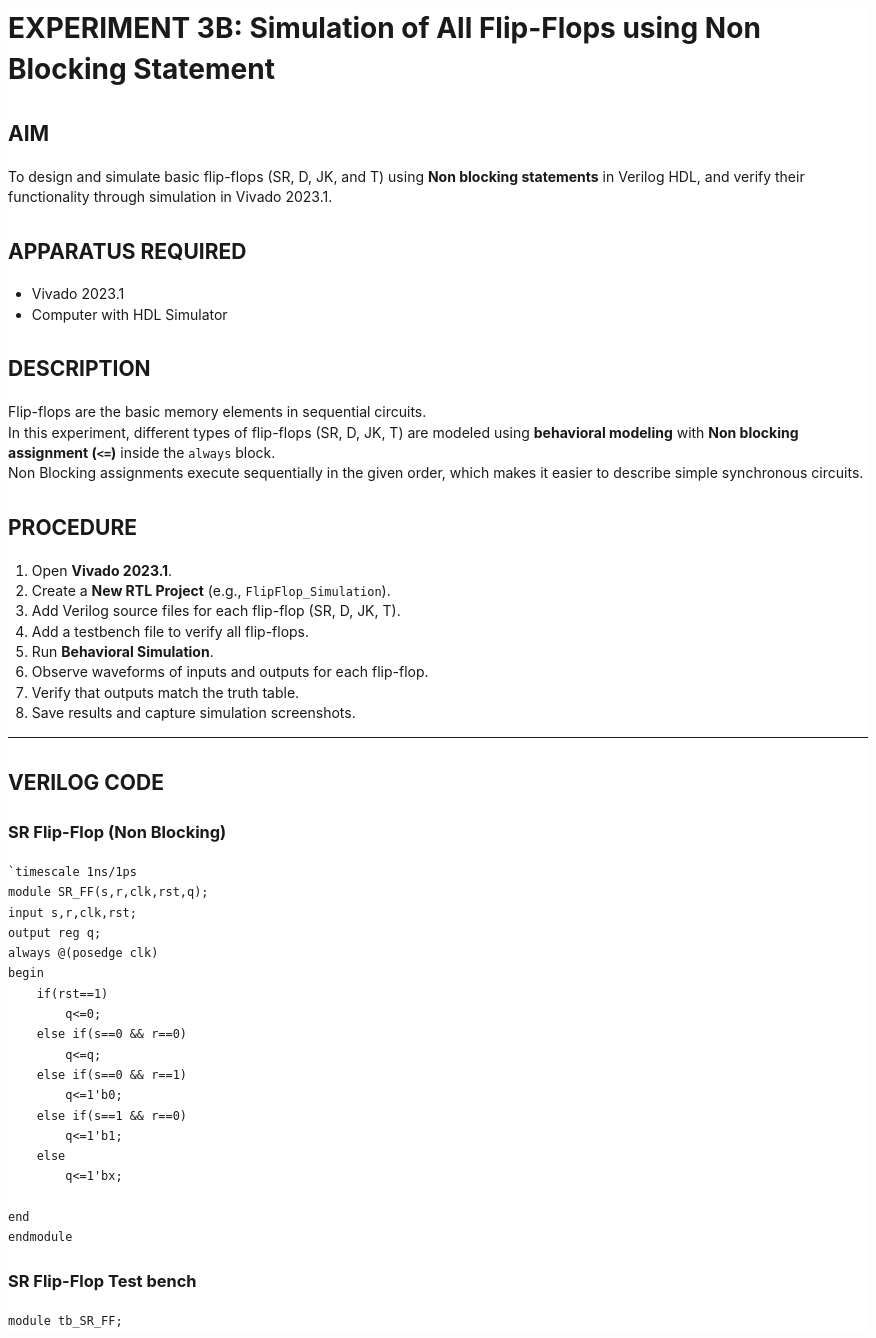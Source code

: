 # EXPERIMENT 3B: Simulation of All Flip-Flops using Non Blocking Statement

## AIM
To design and simulate basic flip-flops (SR, D, JK, and T) using **Non blocking statements** in Verilog HDL, and verify their functionality through simulation in Vivado 2023.1.

## APPARATUS REQUIRED
- Vivado 2023.1
- Computer with HDL Simulator

## DESCRIPTION
Flip-flops are the basic memory elements in sequential circuits.  
In this experiment, different types of flip-flops (SR, D, JK, T) are modeled using **behavioral modeling** with **Non blocking assignment (`<=`)** inside the `always` block.  
Non Blocking assignments execute sequentially in the given order, which makes it easier to describe simple synchronous circuits.

## PROCEDURE
1. Open **Vivado 2023.1**.  
2. Create a **New RTL Project** (e.g., `FlipFlop_Simulation`).  
3. Add Verilog source files for each flip-flop (SR, D, JK, T).  
4. Add a testbench file to verify all flip-flops.  
5. Run **Behavioral Simulation**.  
6. Observe waveforms of inputs and outputs for each flip-flop.  
7. Verify that outputs match the truth table.  
8. Save results and capture simulation screenshots.

---

## VERILOG CODE

### SR Flip-Flop (Non Blocking)
```
`timescale 1ns/1ps
module SR_FF(s,r,clk,rst,q);
input s,r,clk,rst;
output reg q;
always @(posedge clk)
begin
    if(rst==1)
        q<=0;
    else if(s==0 && r==0)
        q<=q;
    else if(s==0 && r==1)
        q<=1'b0;                                                                                        
    else if(s==1 && r==0)
        q<=1'b1;
    else 
        q<=1'bx; 
        
end       
endmodule

```
### SR Flip-Flop Test bench 
```
module tb_SR_FF;
```